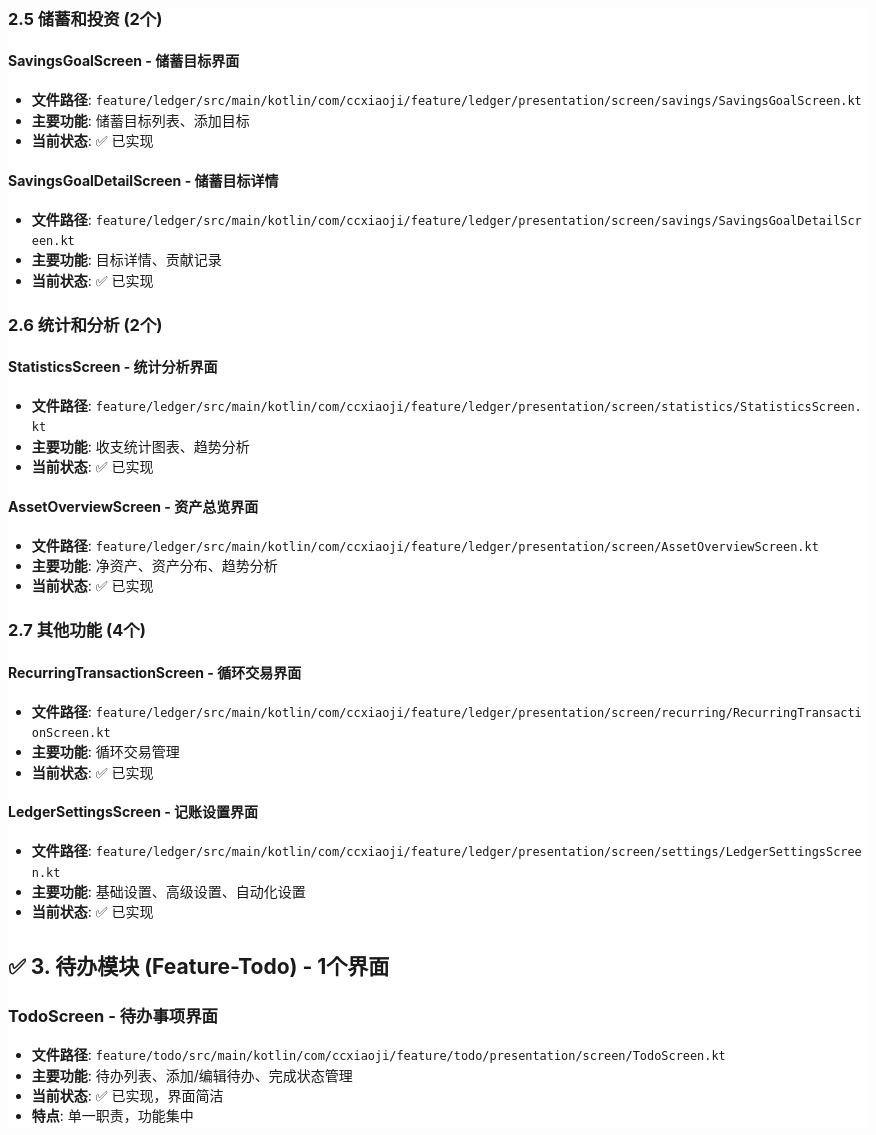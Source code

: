 ### 2.5 储蓄和投资 (2个)

#### SavingsGoalScreen - 储蓄目标界面
- **文件路径**: `feature/ledger/src/main/kotlin/com/ccxiaoji/feature/ledger/presentation/screen/savings/SavingsGoalScreen.kt`
- **主要功能**: 储蓄目标列表、添加目标
- **当前状态**: ✅ 已实现

#### SavingsGoalDetailScreen - 储蓄目标详情
- **文件路径**: `feature/ledger/src/main/kotlin/com/ccxiaoji/feature/ledger/presentation/screen/savings/SavingsGoalDetailScreen.kt`
- **主要功能**: 目标详情、贡献记录
- **当前状态**: ✅ 已实现

### 2.6 统计和分析 (2个)

#### StatisticsScreen - 统计分析界面
- **文件路径**: `feature/ledger/src/main/kotlin/com/ccxiaoji/feature/ledger/presentation/screen/statistics/StatisticsScreen.kt`
- **主要功能**: 收支统计图表、趋势分析
- **当前状态**: ✅ 已实现

#### AssetOverviewScreen - 资产总览界面
- **文件路径**: `feature/ledger/src/main/kotlin/com/ccxiaoji/feature/ledger/presentation/screen/AssetOverviewScreen.kt`
- **主要功能**: 净资产、资产分布、趋势分析
- **当前状态**: ✅ 已实现

### 2.7 其他功能 (4个)

#### RecurringTransactionScreen - 循环交易界面
- **文件路径**: `feature/ledger/src/main/kotlin/com/ccxiaoji/feature/ledger/presentation/screen/recurring/RecurringTransactionScreen.kt`
- **主要功能**: 循环交易管理
- **当前状态**: ✅ 已实现

#### LedgerSettingsScreen - 记账设置界面
- **文件路径**: `feature/ledger/src/main/kotlin/com/ccxiaoji/feature/ledger/presentation/screen/settings/LedgerSettingsScreen.kt`
- **主要功能**: 基础设置、高级设置、自动化设置
- **当前状态**: ✅ 已实现

## ✅ 3. 待办模块 (Feature-Todo) - 1个界面

### TodoScreen - 待办事项界面
- **文件路径**: `feature/todo/src/main/kotlin/com/ccxiaoji/feature/todo/presentation/screen/TodoScreen.kt`
- **主要功能**: 待办列表、添加/编辑待办、完成状态管理
- **当前状态**: ✅ 已实现，界面简洁
- **特点**: 单一职责，功能集中
